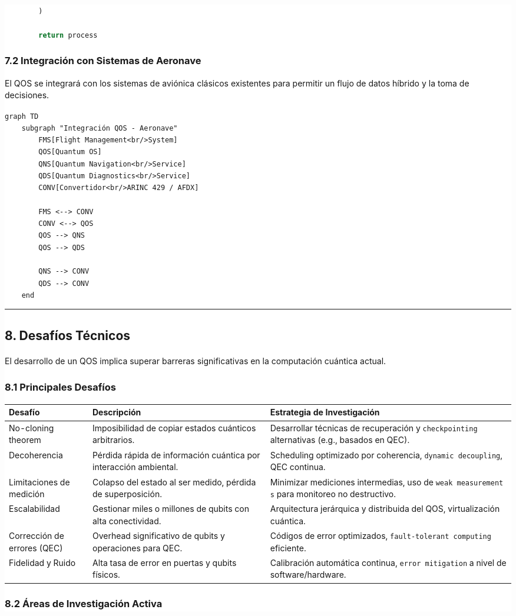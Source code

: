 ```python
        )
        
        return process
```

### 7.2 Integración con Sistemas de Aeronave

El QOS se integrará con los sistemas de aviónica clásicos existentes para permitir un flujo de datos híbrido y la toma de decisiones.

```mermaid
graph TD
    subgraph "Integración QOS - Aeronave"
        FMS[Flight Management<br/>System]
        QOS[Quantum OS]
        QNS[Quantum Navigation<br/>Service]
        QDS[Quantum Diagnostics<br/>Service]
        CONV[Convertidor<br/>ARINC 429 / AFDX]
        
        FMS <--> CONV
        CONV <--> QOS
        QOS --> QNS
        QOS --> QDS
        
        QNS --> CONV
        QDS --> CONV
    end
```

-----

## 8\. Desafíos Técnicos

El desarrollo de un QOS implica superar barreras significativas en la computación cuántica actual.

### 8.1 Principales Desafíos

| Desafío                 | Descripción                                                  | Estrategia de Investigación                                  |
| :---------------------- | :----------------------------------------------------------- | :----------------------------------------------------------- |
| No-cloning theorem      | Imposibilidad de copiar estados cuánticos arbitrarios.       | Desarrollar técnicas de recuperación y `checkpointing` alternativas (e.g., basados en QEC). |
| Decoherencia            | Pérdida rápida de información cuántica por interacción ambiental. | Scheduling optimizado por coherencia, `dynamic decoupling`, QEC continua. |
| Limitaciones de medición | Colapso del estado al ser medido, pérdida de superposición.  | Minimizar mediciones intermedias, uso de `weak measurements` para monitoreo no destructivo. |
| Escalabilidad           | Gestionar miles o millones de qubits con alta conectividad.  | Arquitectura jerárquica y distribuida del QOS, virtualización cuántica. |
| Corrección de errores (QEC) | Overhead significativo de qubits y operaciones para QEC.     | Códigos de error optimizados, `fault-tolerant computing` eficiente. |
| Fidelidad y Ruido       | Alta tasa de error en puertas y qubits físicos.              | Calibración automática continua, `error mitigation` a nivel de software/hardware. |

### 8.2 Áreas de Investigación Activa

